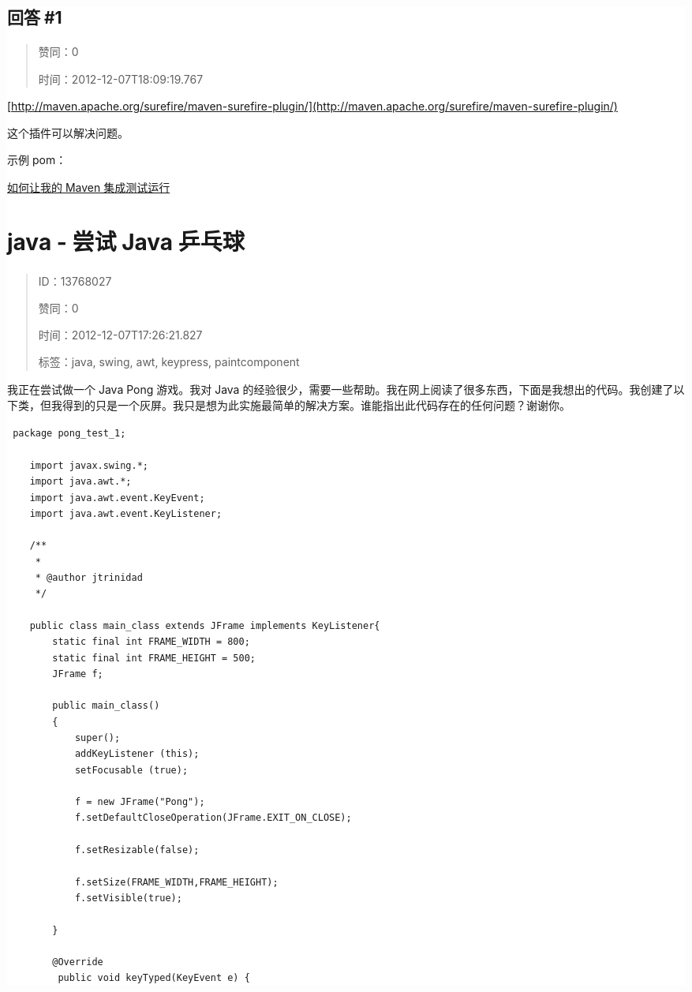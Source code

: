 ## 回答 #1

> 赞同：0
> 
> 时间：2012-12-07T18:09:19.767

[http://maven.apache.org/surefire/maven-surefire-plugin/](http://maven.apache.org/surefire/maven-surefire-plugin/)

这个插件可以解决问题。

示例 pom：

[如何让我的 Maven 集成测试运行](https://stackoverflow.com/questions/1399240/how-do-i-get-my-maven-integration-tests-to-run)

# java - 尝试 Java 乒乓球

> ID：13768027
> 
> 赞同：0
> 
> 时间：2012-12-07T17:26:21.827
> 
> 标签：java, swing, awt, keypress, paintcomponent

我正在尝试做一个 Java Pong 游戏。我对 Java 的经验很少，需要一些帮助。我在网上阅读了很多东西，下面是我想出的代码。我创建了以下类，但我得到的只是一个灰屏。我只是想为此实施最简单的解决方案。谁能指出此代码存在的任何问题？谢谢你。

```
 package pong_test_1;

    import javax.swing.*;
    import java.awt.*;
    import java.awt.event.KeyEvent;
    import java.awt.event.KeyListener;

    /**
     *
     * @author jtrinidad
     */

    public class main_class extends JFrame implements KeyListener{
        static final int FRAME_WIDTH = 800;
        static final int FRAME_HEIGHT = 500;
        JFrame f;

        public main_class()
        {
            super();
            addKeyListener (this);
            setFocusable (true);

            f = new JFrame("Pong");
            f.setDefaultCloseOperation(JFrame.EXIT_ON_CLOSE);

            f.setResizable(false);

            f.setSize(FRAME_WIDTH,FRAME_HEIGHT);
            f.setVisible(true);

        }

        @Override
         public void keyTyped(KeyEvent e) {
```